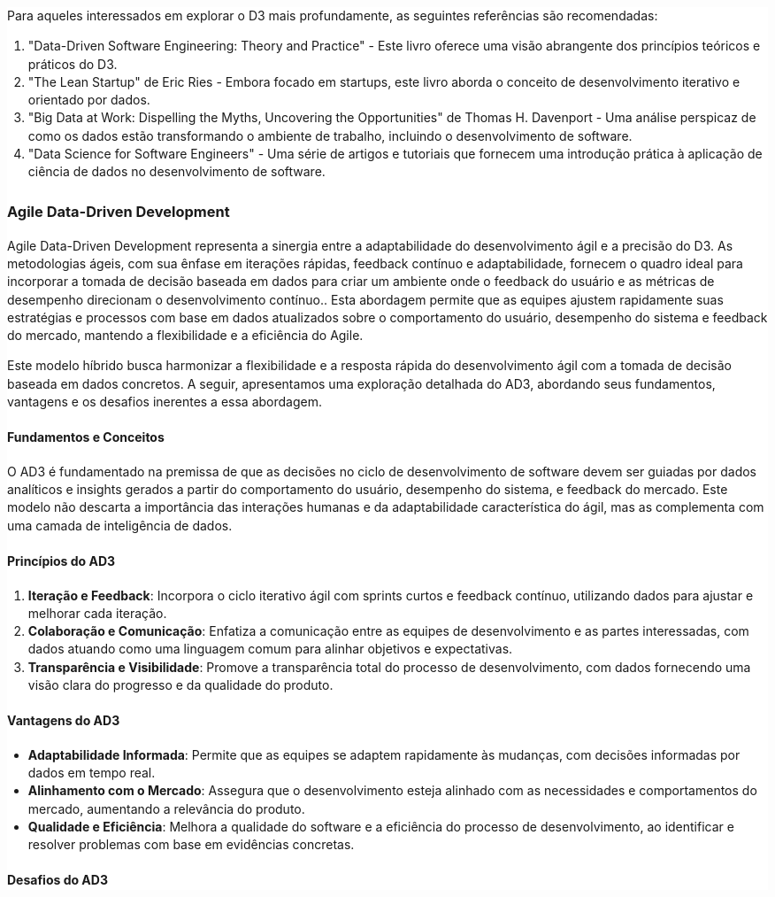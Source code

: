 Para aqueles interessados em explorar o D3 mais profundamente, as seguintes referências são recomendadas:

1. "Data-Driven Software Engineering: Theory and Practice" - Este livro oferece uma visão abrangente dos princípios teóricos e práticos do D3.
2. "The Lean Startup" de Eric Ries - Embora focado em startups, este livro aborda o conceito de desenvolvimento iterativo e orientado por dados.
3. "Big Data at Work: Dispelling the Myths, Uncovering the Opportunities" de Thomas H. Davenport - Uma análise perspicaz de como os dados estão transformando o ambiente de trabalho, incluindo o desenvolvimento de software.
4. "Data Science for Software Engineers" - Uma série de artigos e tutoriais que fornecem uma introdução prática à aplicação de ciência de dados no desenvolvimento de software.

### Agile Data-Driven Development

Agile Data-Driven Development representa a sinergia entre a adaptabilidade do desenvolvimento ágil e a precisão do D3. As metodologias ágeis, com sua ênfase em iterações rápidas, feedback contínuo e adaptabilidade, fornecem o quadro ideal para incorporar a tomada de decisão baseada em dados para criar um ambiente onde o feedback do usuário e as métricas de desempenho direcionam o desenvolvimento contínuo.. Esta abordagem permite que as equipes ajustem rapidamente suas estratégias e processos com base em dados atualizados sobre o comportamento do usuário, desempenho do sistema e feedback do mercado, mantendo a flexibilidade e a eficiência do Agile.

Este modelo híbrido busca harmonizar a flexibilidade e a resposta rápida do desenvolvimento ágil com a tomada de decisão baseada em dados concretos. A seguir, apresentamos uma exploração detalhada do AD3, abordando seus fundamentos, vantagens e os desafios inerentes a essa abordagem.

#### Fundamentos e Conceitos

O AD3 é fundamentado na premissa de que as decisões no ciclo de desenvolvimento de software devem ser guiadas por dados analíticos e insights gerados a partir do comportamento do usuário, desempenho do sistema, e feedback do mercado. Este modelo não descarta a importância das interações humanas e da adaptabilidade característica do ágil, mas as complementa com uma camada de inteligência de dados.

#### Princípios do AD3

1. **Iteração e Feedback**: Incorpora o ciclo iterativo ágil com sprints curtos e feedback contínuo, utilizando dados para ajustar e melhorar cada iteração.
2. **Colaboração e Comunicação**: Enfatiza a comunicação entre as equipes de desenvolvimento e as partes interessadas, com dados atuando como uma linguagem comum para alinhar objetivos e expectativas.
3. **Transparência e Visibilidade**: Promove a transparência total do processo de desenvolvimento, com dados fornecendo uma visão clara do progresso e da qualidade do produto.

#### Vantagens do AD3

- **Adaptabilidade Informada**: Permite que as equipes se adaptem rapidamente às mudanças, com decisões informadas por dados em tempo real.
- **Alinhamento com o Mercado**: Assegura que o desenvolvimento esteja alinhado com as necessidades e comportamentos do mercado, aumentando a relevância do produto.
- **Qualidade e Eficiência**: Melhora a qualidade do software e a eficiência do processo de desenvolvimento, ao identificar e resolver problemas com base em evidências concretas.

#### Desafios do AD3
